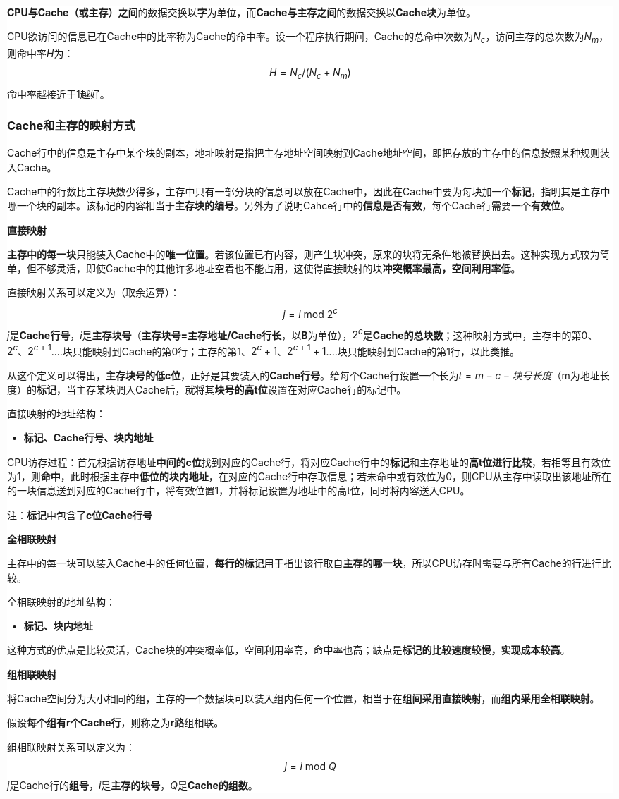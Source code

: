 **CPU与Cache（或主存）之间**的数据交换以**字**为单位，而**Cache与主存之间**的数据交换以**Cache块**为单位。

CPU欲访问的信息已在Cache中的比率称为Cache的命中率。设一个程序执行期间，Cache的总命中次数为$N_c$，访问主存的总次数为$N_m$，则命中率$H$为：
$$
H=N_c/(N_c+N_m)
$$
命中率越接近于1越好。

### Cache和主存的映射方式

Cache行中的信息是主存中某个块的副本，地址映射是指把主存地址空间映射到Cache地址空间，即把存放的主存中的信息按照某种规则装入Cache。

Cache中的行数比主存块数少得多，主存中只有一部分块的信息可以放在Cache中，因此在Cache中要为每块加一个**标记**，指明其是主存中哪一个块的副本。该标记的内容相当于**主存块的编号**。另外为了说明Cahce行中的**信息是否有效**，每个Cache行需要一个**有效位**。

**直接映射**

**主存中的每一块**只能装入Cache中的**唯一位置**。若该位置已有内容，则产生块冲突，原来的块将无条件地被替换出去。这种实现方式较为简单，但不够灵活，即使Cache中的其他许多地址空着也不能占用，这使得直接映射的块**冲突概率最高，空间利用率低**。

直接映射关系可以定义为（取余运算）：
$$
j=i \ \text{mod} \ 2^c
$$
$j$是**Cache行号**，$i$是**主存块号**（**主存块号=主存地址/Cache行长**，以**B**为单位），$2^c$是**Cache的总块数**；这种映射方式中，主存中的第$0$、$2^c$、$2^{c+1}$....块只能映射到Cache的第0行；主存的第$1$、$2^c+1$、$2^{c+1}+1$....块只能映射到Cache的第1行，以此类推。

从这个定义可以得出，**主存块号的低c位**，正好是其要装入的**Cache行号**。给每个Cache行设置一个长为$t=m-c-块号长度$（m为地址长度）的**标记**，当主存某块调入Cache后，就将其**块号的高t位**设置在对应Cache行的标记中。

直接映射的地址结构：

* **标记、Cache行号、块内地址**

CPU访存过程：首先根据访存地址**中间的c位**找到对应的Cache行，将对应Cache行中的**标记**和主存地址的**高t位进行比较**，若相等且有效位为1，则**命中**，此时根据主存中**低位的块内地址**，在对应的Cache行中存取信息；若未命中或有效位为0，则CPU从主存中读取出该地址所在的一块信息送到对应的Cache行中，将有效位置1，并将标记设置为地址中的高t位，同时将内容送入CPU。

注：**标记**中包含了**c位Cache行号**

**全相联映射**

主存中的每一块可以装入Cache中的任何位置，**每行的标记**用于指出该行取自**主存的哪一块**，所以CPU访存时需要与所有Cache的行进行比较。

全相联映射的地址结构：

* **标记、块内地址**

这种方式的优点是比较灵活，Cache块的冲突概率低，空间利用率高，命中率也高；缺点是**标记的比较速度较慢，实现成本较高**。

**组相联映射**

将Cache空间分为大小相同的组，主存的一个数据块可以装入组内任何一个位置，相当于在**组间采用直接映射**，而**组内采用全相联映射**。

假设**每个组有r个Cache行**，则称之为**r路**组相联。

组相联映射关系可以定义为：
$$
j= i \ \text{mod} \ Q
$$
$j$是Cache行的**组号**，$i$是**主存的块号**，$Q$是**Cache的组数**。
